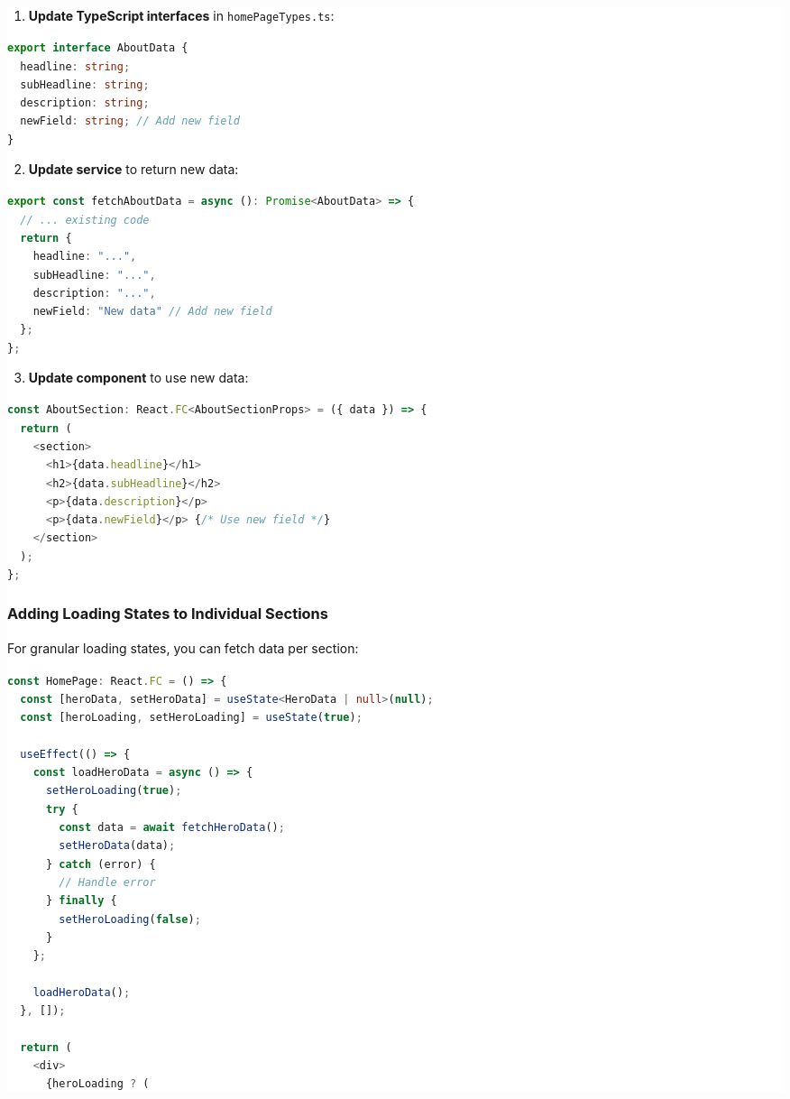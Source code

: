 1. **Update TypeScript interfaces** in `homePageTypes.ts`:

```typescript
export interface AboutData {
  headline: string;
  subHeadline: string;
  description: string;
  newField: string; // Add new field
}
```

2. **Update service** to return new data:

```typescript
export const fetchAboutData = async (): Promise<AboutData> => {
  // ... existing code
  return {
    headline: "...",
    subHeadline: "...", 
    description: "...",
    newField: "New data" // Add new field
  };
};
```

3. **Update component** to use new data:

```typescript
const AboutSection: React.FC<AboutSectionProps> = ({ data }) => {
  return (
    <section>
      <h1>{data.headline}</h1>
      <h2>{data.subHeadline}</h2>
      <p>{data.description}</p>
      <p>{data.newField}</p> {/* Use new field */}
    </section>
  );
};
```

### Adding Loading States to Individual Sections

For granular loading states, you can fetch data per section:

```typescript
const HomePage: React.FC = () => {
  const [heroData, setHeroData] = useState<HeroData | null>(null);
  const [heroLoading, setHeroLoading] = useState(true);
  
  useEffect(() => {
    const loadHeroData = async () => {
      setHeroLoading(true);
      try {
        const data = await fetchHeroData();
        setHeroData(data);
      } catch (error) {
        // Handle error
      } finally {
        setHeroLoading(false);
      }
    };
    
    loadHeroData();
  }, []);

  return (
    <div>
      {heroLoading ? (
```
